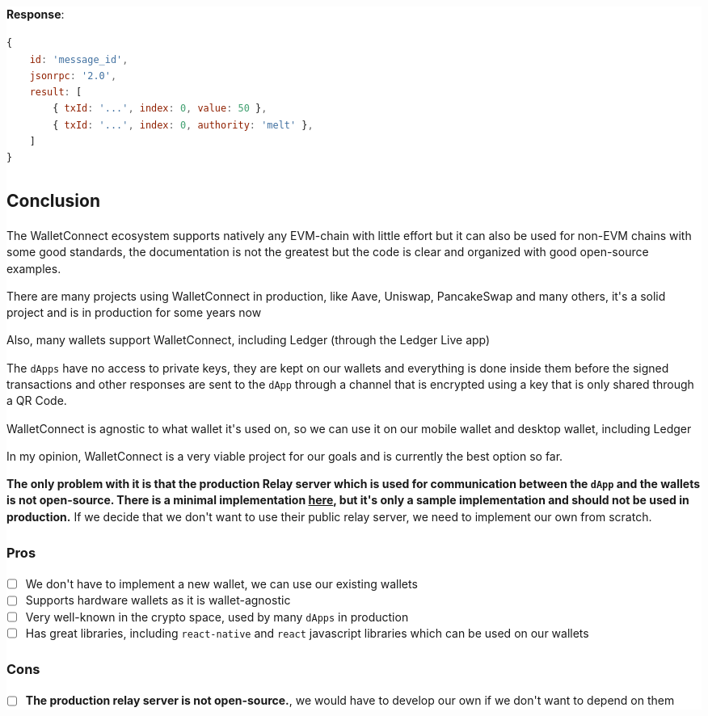 **Response**:

```javascript
{
	id: 'message_id',
	jsonrpc: '2.0',
	result: [
		{ txId: '...', index: 0, value: 50 },
		{ txId: '...', index: 0, authority: 'melt' },
	]
}
```

<a name="conclusion"/>

## Conclusion

The WalletConnect ecosystem supports natively any EVM-chain with little effort but it can also be used for non-EVM chains with some good standards, the documentation is not the greatest but the code is clear and organized with good open-source examples.

There are many projects using WalletConnect in production, like Aave, Uniswap, PancakeSwap and many others, it's a solid project and is in production for some years now

Also, many wallets support WalletConnect, including Ledger (through the Ledger Live app)

The `dApps` have no access to private keys, they are kept on our wallets and everything is done inside them before the signed transactions and other responses are sent to the `dApp` through a channel that is encrypted using a key that is only shared through a QR Code.

WalletConnect is agnostic to what wallet it's used on, so we can use it on our mobile wallet and desktop wallet, including Ledger

In my opinion, WalletConnect is a very viable project for our goals and is currently the best option so far.

**The only problem with it is that the production Relay server which is used for communication between the `dApp` and the wallets is not open-source. There is a minimal implementation [here](https://github.com/WalletConnect/relay), but it's only a sample implementation and should not be used in production.** If we decide that we don't want to use their public relay server, we need to implement our own from scratch.

<a name="conclusion_pros"/>

### Pros

- [ ] We don't have to implement a new wallet, we can use our existing wallets
- [ ] Supports hardware wallets as it is wallet-agnostic
- [ ] Very well-known in the crypto space, used by many `dApps` in production
- [ ] Has great libraries, including `react-native` and `react` javascript libraries which can be used on our wallets

<a name="conclusion_cons"/>

### Cons
- [ ] **The production relay server is not open-source.**, we would have to develop our own if we don't want to depend on them
